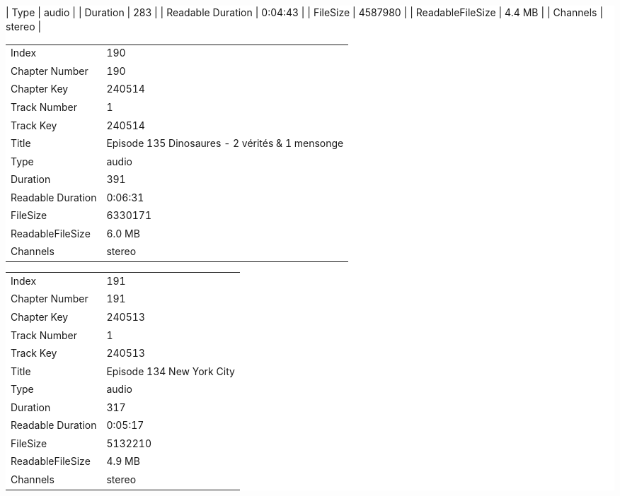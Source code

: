 | Type | audio |
| Duration | 283 |
| Readable Duration | 0:04:43 |
| FileSize | 4587980 |
| ReadableFileSize | 4.4 MB |
| Channels | stereo |

|  |  |
| - | - |
| Index | 190 |
| Chapter Number | 190 |
| Chapter Key | 240514 |
| Track Number | 1 |
| Track Key | 240514 |
| Title | Episode 135 Dinosaures - 2 vérités & 1 mensonge |
| Type | audio |
| Duration | 391 |
| Readable Duration | 0:06:31 |
| FileSize | 6330171 |
| ReadableFileSize | 6.0 MB |
| Channels | stereo |

|  |  |
| - | - |
| Index | 191 |
| Chapter Number | 191 |
| Chapter Key | 240513 |
| Track Number | 1 |
| Track Key | 240513 |
| Title | Episode 134 New York City |
| Type | audio |
| Duration | 317 |
| Readable Duration | 0:05:17 |
| FileSize | 5132210 |
| ReadableFileSize | 4.9 MB |
| Channels | stereo |
